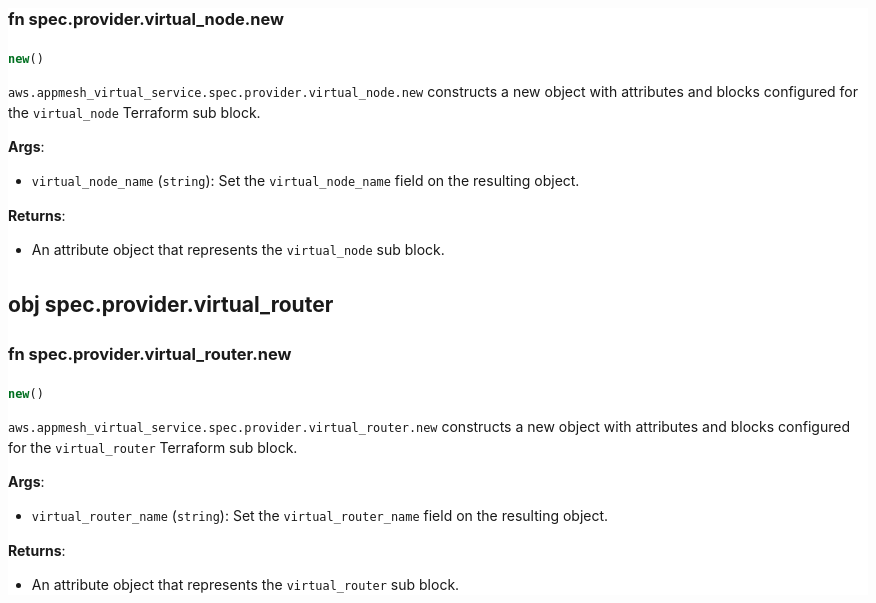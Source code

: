 ### fn spec.provider.virtual_node.new

```ts
new()
```


`aws.appmesh_virtual_service.spec.provider.virtual_node.new` constructs a new object with attributes and blocks configured for the `virtual_node`
Terraform sub block.



**Args**:
  - `virtual_node_name` (`string`): Set the `virtual_node_name` field on the resulting object.

**Returns**:
  - An attribute object that represents the `virtual_node` sub block.


## obj spec.provider.virtual_router



### fn spec.provider.virtual_router.new

```ts
new()
```


`aws.appmesh_virtual_service.spec.provider.virtual_router.new` constructs a new object with attributes and blocks configured for the `virtual_router`
Terraform sub block.



**Args**:
  - `virtual_router_name` (`string`): Set the `virtual_router_name` field on the resulting object.

**Returns**:
  - An attribute object that represents the `virtual_router` sub block.
